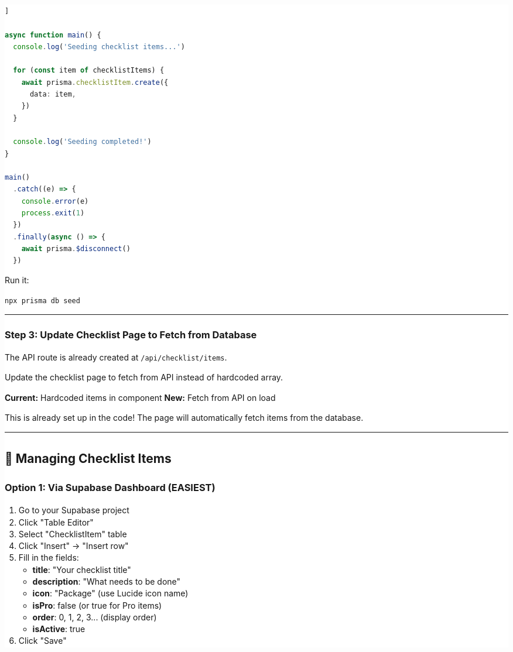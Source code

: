 ```typescript
]

async function main() {
  console.log('Seeding checklist items...')

  for (const item of checklistItems) {
    await prisma.checklistItem.create({
      data: item,
    })
  }

  console.log('Seeding completed!')
}

main()
  .catch((e) => {
    console.error(e)
    process.exit(1)
  })
  .finally(async () => {
    await prisma.$disconnect()
  })
```

Run it:
```bash
npx prisma db seed
```

---

### Step 3: Update Checklist Page to Fetch from Database

The API route is already created at `/api/checklist/items`.

Update the checklist page to fetch from API instead of hardcoded array.

**Current:** Hardcoded items in component
**New:** Fetch from API on load

This is already set up in the code! The page will automatically fetch items from the database.

---

## 📝 Managing Checklist Items

### Option 1: Via Supabase Dashboard (EASIEST)

1. Go to your Supabase project
2. Click "Table Editor"
3. Select "ChecklistItem" table
4. Click "Insert" → "Insert row"
5. Fill in the fields:
   - **title**: "Your checklist title"
   - **description**: "What needs to be done"
   - **icon**: "Package" (use Lucide icon name)
   - **isPro**: false (or true for Pro items)
   - **order**: 0, 1, 2, 3... (display order)
   - **isActive**: true
6. Click "Save"

